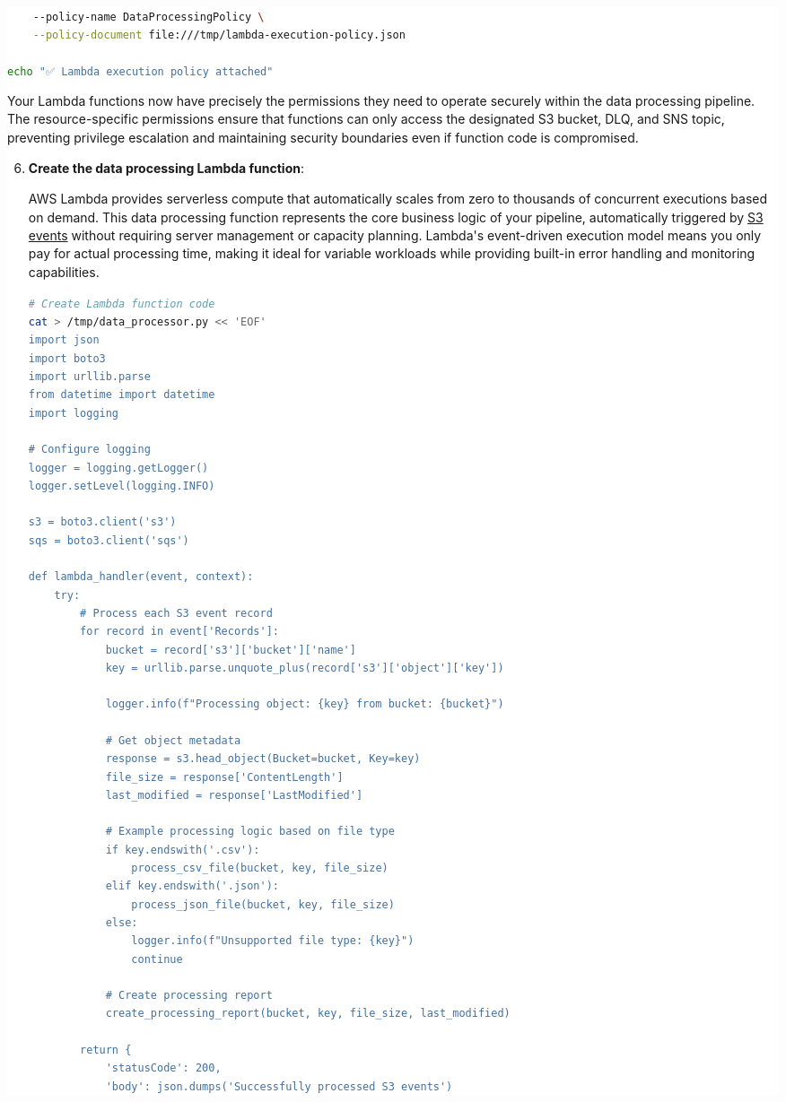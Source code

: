    ```bash
       --policy-name DataProcessingPolicy \
       --policy-document file:///tmp/lambda-execution-policy.json
   
   echo "✅ Lambda execution policy attached"
   ```

   Your Lambda functions now have precisely the permissions they need to operate securely within the data processing pipeline. The resource-specific permissions ensure that functions can only access the designated S3 bucket, DLQ, and SNS topic, preventing privilege escalation and maintaining security boundaries even if function code is compromised.

6. **Create the data processing Lambda function**:

   AWS Lambda provides serverless compute that automatically scales from zero to thousands of concurrent executions based on demand. This data processing function represents the core business logic of your pipeline, automatically triggered by [S3 events](https://docs.aws.amazon.com/lambda/latest/dg/with-s3.html) without requiring server management or capacity planning. Lambda's event-driven execution model means you only pay for actual processing time, making it ideal for variable workloads while providing built-in error handling and monitoring capabilities.

   ```bash
   # Create Lambda function code
   cat > /tmp/data_processor.py << 'EOF'
   import json
   import boto3
   import urllib.parse
   from datetime import datetime
   import logging
   
   # Configure logging
   logger = logging.getLogger()
   logger.setLevel(logging.INFO)
   
   s3 = boto3.client('s3')
   sqs = boto3.client('sqs')
   
   def lambda_handler(event, context):
       try:
           # Process each S3 event record
           for record in event['Records']:
               bucket = record['s3']['bucket']['name']
               key = urllib.parse.unquote_plus(record['s3']['object']['key'])
               
               logger.info(f"Processing object: {key} from bucket: {bucket}")
               
               # Get object metadata
               response = s3.head_object(Bucket=bucket, Key=key)
               file_size = response['ContentLength']
               last_modified = response['LastModified']
               
               # Example processing logic based on file type
               if key.endswith('.csv'):
                   process_csv_file(bucket, key, file_size)
               elif key.endswith('.json'):
                   process_json_file(bucket, key, file_size)
               else:
                   logger.info(f"Unsupported file type: {key}")
                   continue
               
               # Create processing report
               create_processing_report(bucket, key, file_size, last_modified)
               
           return {
               'statusCode': 200,
               'body': json.dumps('Successfully processed S3 events')
   ```